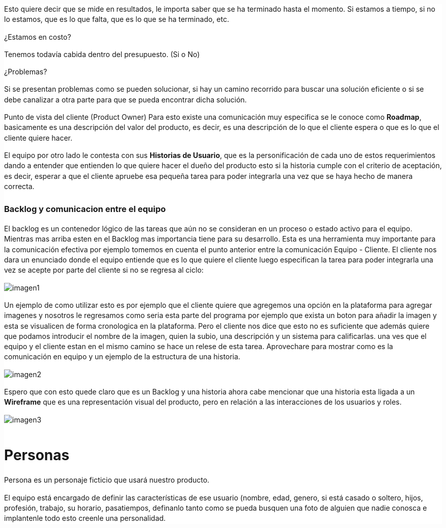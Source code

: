 Esto quiere decir que se mide en resultados, le importa saber que se ha terminado hasta el momento.
Si estamos a tiempo, si no lo estamos, que es lo que falta, que es lo que se ha terminado, etc.

¿Estamos en costo?

Tenemos todavía cabida dentro del presupuesto. (Si o No)

¿Problemas?

Si se presentan problemas como se pueden solucionar, si hay un camino recorrido para buscar una solución eficiente o si se debe canalizar a otra parte para que se pueda encontrar dicha solución.
            
Punto de vista del cliente (Product Owner) Para esto existe una comunicación muy especifica se le conoce como <b>Roadmap</b>, basicamente es una descripción del valor del producto, es decir, es una descripción de lo que el cliente espera o que es lo que el cliente quiere hacer. 

El equipo por otro lado le contesta con sus <b>Historias de Usuario</b>, que es la personificación de cada uno de estos requerimientos dando a entender que entienden lo que quiere hacer el dueño del producto esto si la historia cumple con el criterio de aceptación, es decir, esperar a que el cliente apruebe esa pequeña tarea para  poder integrarla una vez que se haya hecho de manera correcta.

### Backlog y comunicacion entre el equipo
El backlog es un contenedor lógico de las tareas que aún no se consideran en un proceso o estado activo para el equipo. Mientras mas arriba esten en el Backlog mas importancia tiene para su desarrollo. Esta es una herramienta muy importante para la comunicación efectiva por ejemplo tomemos en cuenta el punto anterior entre la comunicación Equipo - Cliente. El cliente nos dara un enunciado donde el equipo entiende que es lo que quiere el cliente luego especifican la tarea para poder integrarla una vez se acepte por parte del cliente si no se regresa al ciclo:

![imagen1](https://github.com/Mature2010/Metodologias-Agiles/blob/master/imagenes/img1.png)

Un ejemplo de como utilizar esto es por ejemplo que el cliente quiere que agregemos una opción en la plataforma para agregar imagenes y nosotros le regresamos como seria esta parte del programa por ejemplo que exista un boton para añadir la imagen y esta se visualicen de forma cronologica en la plataforma. Pero el cliente nos dice que esto no es suficiente que además quiere que podamos introducir el nombre de la imagen, quien la subio, una descripción y un sistema para calificarlas. una ves que el equipo y el cliente estan en el mismo camino se hace un relese de esta tarea. Aprovechare para mostrar como es la comunicación en equipo y un ejemplo de la estructura de una historia.

![imagen2](https://github.com/Mature2010/Metodologias-Agiles/blob/master/imagenes/img2.png)

Espero que con esto quede claro que es un Backlog y una historia ahora cabe mencionar que una historia esta ligada a un <b>Wireframe</b> que es una representación visual del producto, pero en relación a las interacciones de los usuarios y roles.

![imagen3](https://github.com/Mature2010/Metodologias-Agiles/blob/master/imagenes/img3.jpg)

# Personas

Persona es un personaje ficticio que usará nuestro producto. 

El equipo está encargado de definir las características de ese usuario (nombre, edad, genero, si está casado o soltero, hijos, profesión, trabajo, su horario, pasatiempos, definanlo tanto como se pueda busquen una foto de alguien que nadie conosca e implantenle todo esto creenle una personalidad.
